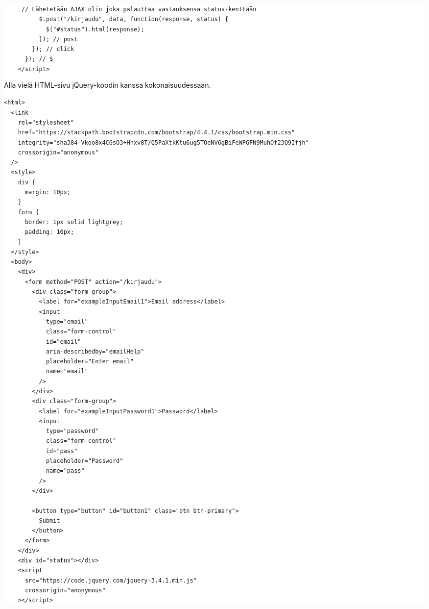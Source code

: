 ```markup
     // Lähetetään AJAX olio joka palauttaa vastauksensa status-kenttään   
          $.post("/kirjaudu", data, function(response, status) {
            $("#status").html(response);
          }); // post
        }); // click
      }); // $
    </script>
```

Alla vielä HTML-sivu jQuery-koodin kanssa kokonaisuudessaan.

```markup
<html>
  <link
    rel="stylesheet"
    href="https://stackpath.bootstrapcdn.com/bootstrap/4.4.1/css/bootstrap.min.css"
    integrity="sha384-Vkoo8x4CGsO3+Hhxv8T/Q5PaXtkKtu6ug5TOeNV6gBiFeWPGFN9MuhOf23Q9Ifjh"
    crossorigin="anonymous"
  />
  <style>
    div {
      margin: 10px;
    }
    form {
      border: 1px solid lightgrey;
      padding: 10px;
    }
  </style>
  <body>
    <div>
      <form method="POST" action="/kirjaudu">
        <div class="form-group">
          <label for="exampleInputEmail1">Email address</label>
          <input
            type="email"
            class="form-control"
            id="email"
            aria-describedby="emailHelp"
            placeholder="Enter email"
            name="email"
          />
        </div>
        <div class="form-group">
          <label for="exampleInputPassword1">Password</label>
          <input
            type="password"
            class="form-control"
            id="pass"
            placeholder="Password"
            name="pass"
          />
        </div>

        <button type="button" id="button1" class="btn btn-primary">
          Submit
        </button>
      </form>
    </div>
    <div id="status"></div>
    <script
      src="https://code.jquery.com/jquery-3.4.1.min.js"
      crossorigin="anonymous"
    ></script>

```